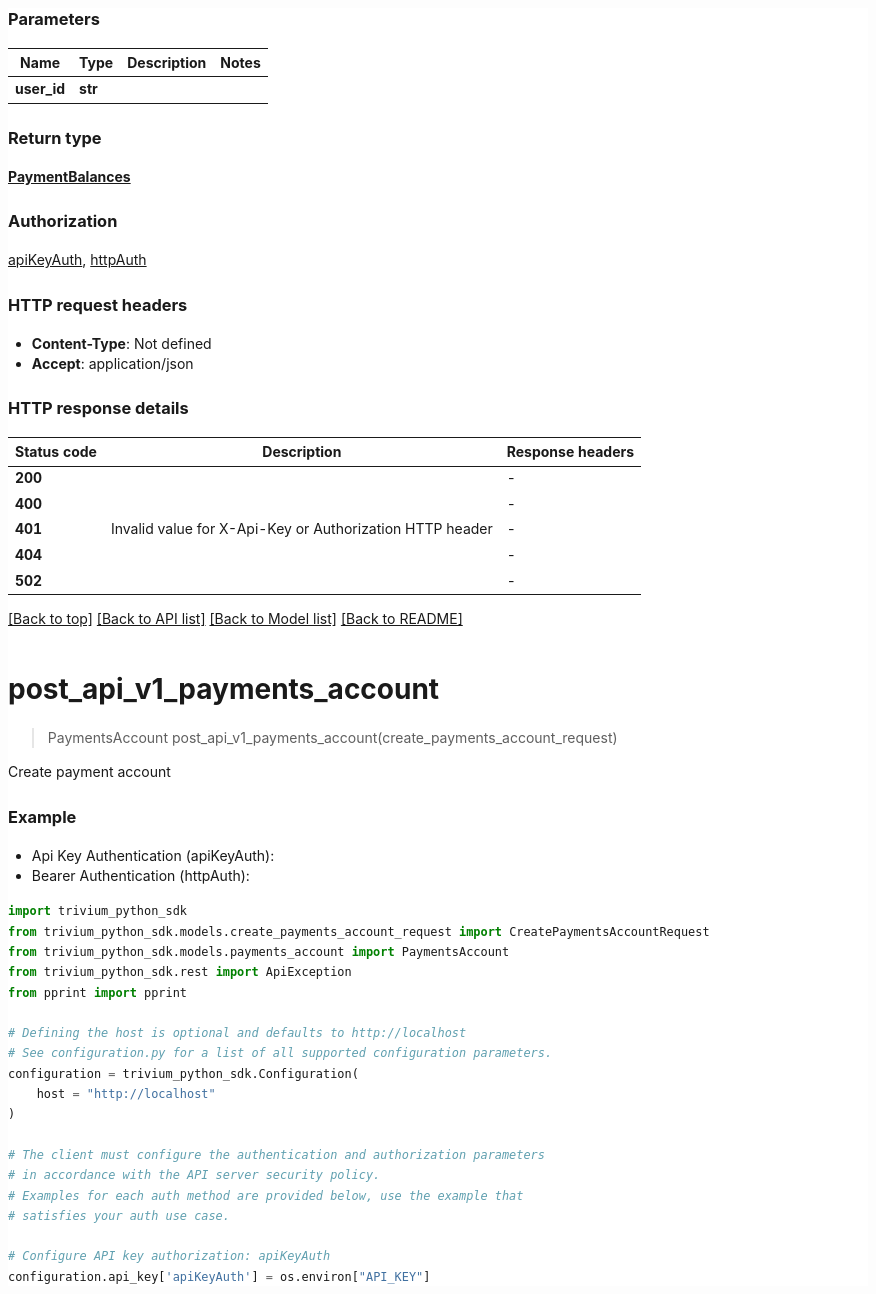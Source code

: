 

### Parameters


Name | Type | Description  | Notes
------------- | ------------- | ------------- | -------------
 **user_id** | **str**|  | 

### Return type

[**PaymentBalances**](PaymentBalances.md)

### Authorization

[apiKeyAuth](../README.md#apiKeyAuth), [httpAuth](../README.md#httpAuth)

### HTTP request headers

 - **Content-Type**: Not defined
 - **Accept**: application/json

### HTTP response details

| Status code | Description | Response headers |
|-------------|-------------|------------------|
**200** |  |  -  |
**400** |  |  -  |
**401** | Invalid value for X-Api-Key or Authorization HTTP header |  -  |
**404** |  |  -  |
**502** |  |  -  |

[[Back to top]](#) [[Back to API list]](../README.md#documentation-for-api-endpoints) [[Back to Model list]](../README.md#documentation-for-models) [[Back to README]](../README.md)

# **post_api_v1_payments_account**
> PaymentsAccount post_api_v1_payments_account(create_payments_account_request)

Create payment account

### Example

* Api Key Authentication (apiKeyAuth):
* Bearer Authentication (httpAuth):

```python
import trivium_python_sdk
from trivium_python_sdk.models.create_payments_account_request import CreatePaymentsAccountRequest
from trivium_python_sdk.models.payments_account import PaymentsAccount
from trivium_python_sdk.rest import ApiException
from pprint import pprint

# Defining the host is optional and defaults to http://localhost
# See configuration.py for a list of all supported configuration parameters.
configuration = trivium_python_sdk.Configuration(
    host = "http://localhost"
)

# The client must configure the authentication and authorization parameters
# in accordance with the API server security policy.
# Examples for each auth method are provided below, use the example that
# satisfies your auth use case.

# Configure API key authorization: apiKeyAuth
configuration.api_key['apiKeyAuth'] = os.environ["API_KEY"]

```